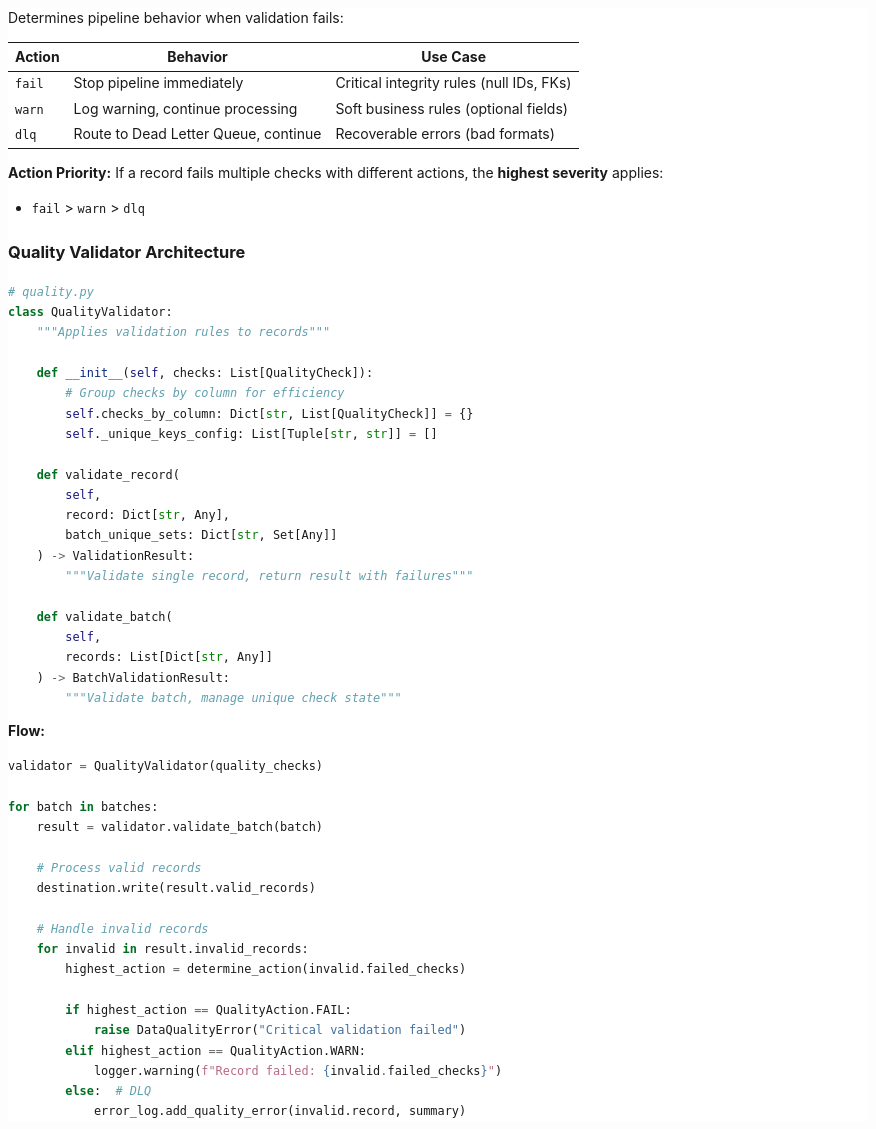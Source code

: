 Determines pipeline behavior when validation fails:

| Action  | Behavior                                  | Use Case                                    |
|---------|-------------------------------------------|---------------------------------------------|
| `fail`  | Stop pipeline immediately                 | Critical integrity rules (null IDs, FKs)    |
| `warn`  | Log warning, continue processing          | Soft business rules (optional fields)       |
| `dlq`   | Route to Dead Letter Queue, continue      | Recoverable errors (bad formats)            |

**Action Priority:**
If a record fails multiple checks with different actions, the **highest severity** applies:
- `fail` > `warn` > `dlq`

### Quality Validator Architecture

```python
# quality.py
class QualityValidator:
    """Applies validation rules to records"""
    
    def __init__(self, checks: List[QualityCheck]):
        # Group checks by column for efficiency
        self.checks_by_column: Dict[str, List[QualityCheck]] = {}
        self._unique_keys_config: List[Tuple[str, str]] = []
    
    def validate_record(
        self, 
        record: Dict[str, Any],
        batch_unique_sets: Dict[str, Set[Any]]
    ) -> ValidationResult:
        """Validate single record, return result with failures"""
        
    def validate_batch(
        self, 
        records: List[Dict[str, Any]]
    ) -> BatchValidationResult:
        """Validate batch, manage unique check state"""
```

**Flow:**
```python
validator = QualityValidator(quality_checks)

for batch in batches:
    result = validator.validate_batch(batch)
    
    # Process valid records
    destination.write(result.valid_records)
    
    # Handle invalid records
    for invalid in result.invalid_records:
        highest_action = determine_action(invalid.failed_checks)
        
        if highest_action == QualityAction.FAIL:
            raise DataQualityError("Critical validation failed")
        elif highest_action == QualityAction.WARN:
            logger.warning(f"Record failed: {invalid.failed_checks}")
        else:  # DLQ
            error_log.add_quality_error(invalid.record, summary)
```
